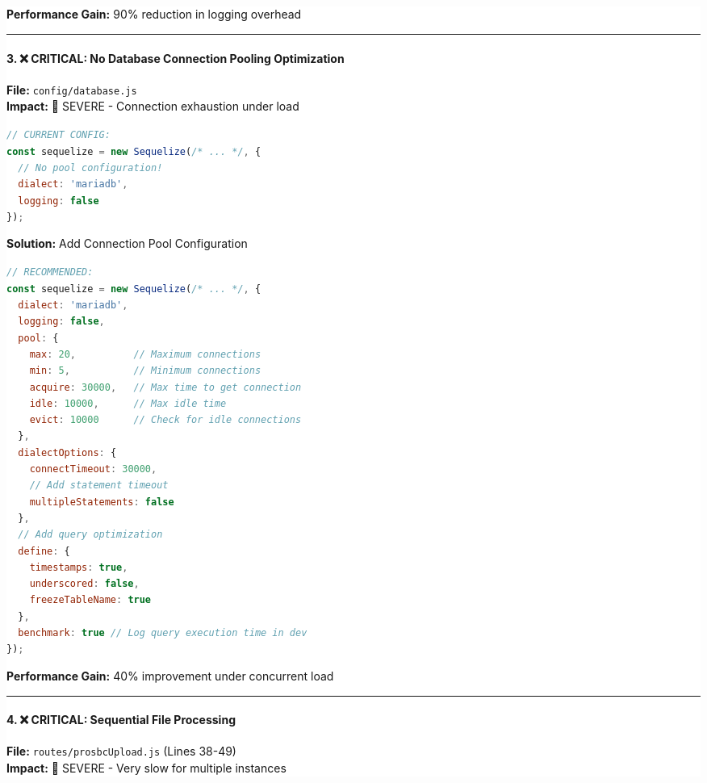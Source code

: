 **Performance Gain:** 90% reduction in logging overhead

---

#### 3. ❌ **CRITICAL: No Database Connection Pooling Optimization**
**File:** `config/database.js`  
**Impact:** 🔴 SEVERE - Connection exhaustion under load

```javascript
// CURRENT CONFIG:
const sequelize = new Sequelize(/* ... */, {
  // No pool configuration!
  dialect: 'mariadb',
  logging: false
});
```

**Solution:** Add Connection Pool Configuration
```javascript
// RECOMMENDED:
const sequelize = new Sequelize(/* ... */, {
  dialect: 'mariadb',
  logging: false,
  pool: {
    max: 20,          // Maximum connections
    min: 5,           // Minimum connections
    acquire: 30000,   // Max time to get connection
    idle: 10000,      // Max idle time
    evict: 10000      // Check for idle connections
  },
  dialectOptions: {
    connectTimeout: 30000,
    // Add statement timeout
    multipleStatements: false
  },
  // Add query optimization
  define: {
    timestamps: true,
    underscored: false,
    freezeTableName: true
  },
  benchmark: true // Log query execution time in dev
});
```

**Performance Gain:** 40% improvement under concurrent load

---

#### 4. ❌ **CRITICAL: Sequential File Processing**
**File:** `routes/prosbcUpload.js` (Lines 38-49)  
**Impact:** 🔴 SEVERE - Very slow for multiple instances
